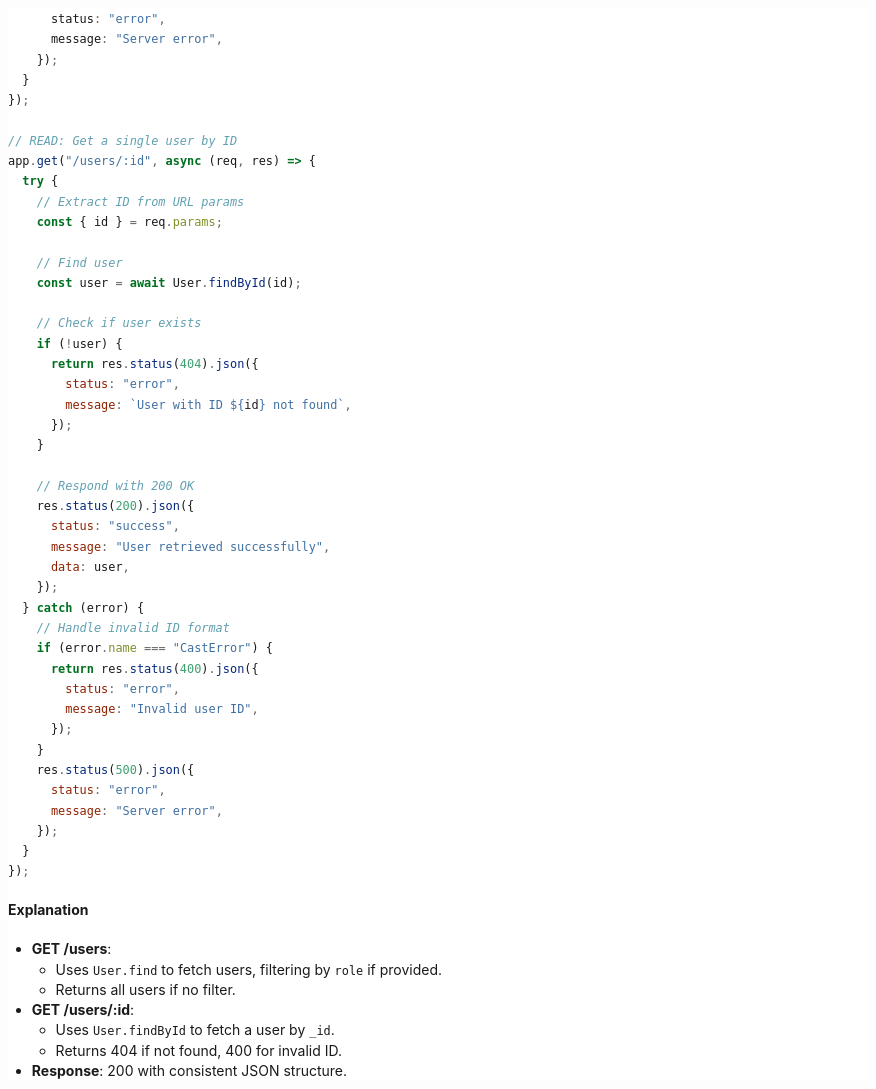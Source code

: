 ```javascript
      status: "error",
      message: "Server error",
    });
  }
});

// READ: Get a single user by ID
app.get("/users/:id", async (req, res) => {
  try {
    // Extract ID from URL params
    const { id } = req.params;

    // Find user
    const user = await User.findById(id);

    // Check if user exists
    if (!user) {
      return res.status(404).json({
        status: "error",
        message: `User with ID ${id} not found`,
      });
    }

    // Respond with 200 OK
    res.status(200).json({
      status: "success",
      message: "User retrieved successfully",
      data: user,
    });
  } catch (error) {
    // Handle invalid ID format
    if (error.name === "CastError") {
      return res.status(400).json({
        status: "error",
        message: "Invalid user ID",
      });
    }
    res.status(500).json({
      status: "error",
      message: "Server error",
    });
  }
});
```

#### Explanation
- **GET /users**:
  - Uses `User.find` to fetch users, filtering by `role` if provided.
  - Returns all users if no filter.
- **GET /users/:id**:
  - Uses `User.findById` to fetch a user by `_id`.
  - Returns 404 if not found, 400 for invalid ID.
- **Response**: 200 with consistent JSON structure.
